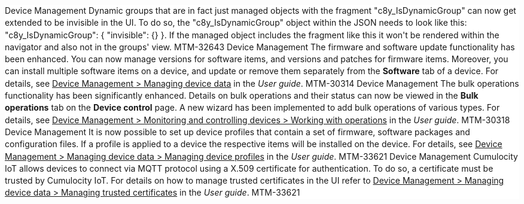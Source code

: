 <tr>
<td>
Device Management</td>
<td > Dynamic groups that are in fact just managed objects with the fragment "c8y_IsDynamicGroup" can now get extended to be invisible in the UI.
 To do so, the "c8y_IsDynamicGroup" object within the JSON needs to look like this:<br>
 "c8y_IsDynamicGroup": { "invisible": {} }.
 If the managed object includes the fragment like this it won't be rendered within the navigator and also not in the groups' view.</td>
<td>
MTM-32643</td>
</tr>

<tr>
<td>
Device Management</td>
<td >
The firmware and software update functionality has been enhanced. You can now manage versions for software items, and versions and patches for firmware items. Moreover, you can install multiple software items on a device, and update or remove them separately from the <b>Software</b> tab of a device. For details, see <a href="https://cumulocity.com/guides/10.7.0/users-guide/device-management#managing-device-data" class="no-ajaxy">Device Management > Managing device data</a> in the <em>User guide</em>. </td>
<td>
MTM-30314</td>
</tr>

<tr>
<td>
Device Management</td>
<td > The bulk operations functionality has been significantly enhanced. Details on bulk operations and their status can now be viewed in the <b>Bulk operations</b> tab on the <b>Device control</b> page. A new wizard has been implemented to add bulk operations of various types. For details, see <a href="https://cumulocity.com/guides/10.7.0/users-guide/device-management#operation-monitoring" class="no-ajaxy">Device Management > Monitoring and controlling devices > Working with operations</a> in the <em>User guide</em>. </td>
<td>
MTM-30318</td>
</tr>

<tr>
<td>
Device Management</td>
<td > It is now possible to set up device profiles that contain a set of  firmware, software packages and configuration files. If a profile is applied to a device the respective items will be installed on the device. For details, see <a href="https://cumulocity.com/guides/10.7.0/users-guide/device-management#device-profiles" class="no-ajaxy">Device Management > Managing device data > Managing device profiles</a> in the <em>User guide</em>. </td>
<td>
MTM-33621</td>
</tr>

<tr>
<td>
Device Management</td>
<td > Cumulocity IoT allows devices to connect via MQTT protocol using a X.509 certificate for authentication. To do so, a certificate must be trusted by Cumulocity IoT. For details on how to manage trusted certificates in the UI refer to <a href="https://cumulocity.com/guides/10.7.0/users-guide/device-management#trusted-certificates" class="no-ajaxy">Device Management > Managing device data > Managing trusted certificates</a> in the <em>User guide</em>.
</td>
<td>
MTM-33621</td>
</tr>
